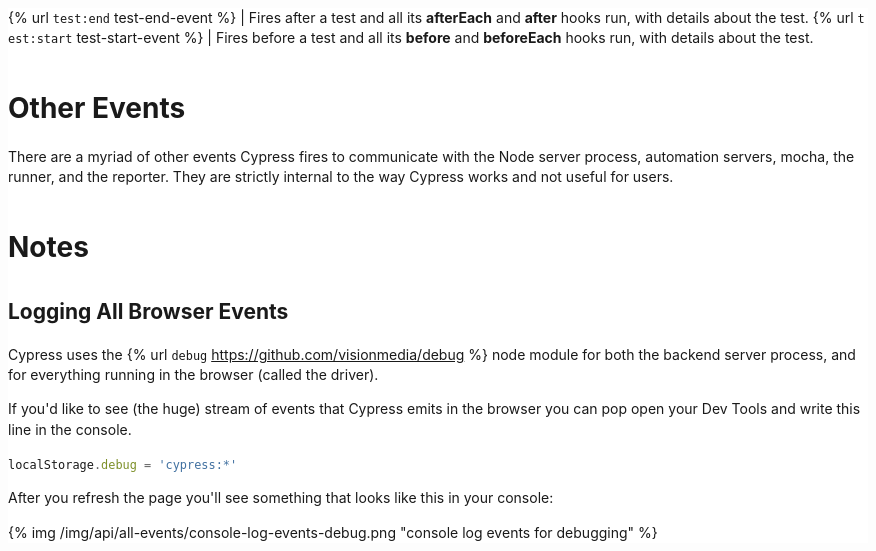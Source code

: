 {% url `test:end` test-end-event %}                                 | Fires after a test and all its **afterEach** and **after** hooks run, with details about the test.
{% url `test:start` test-start-event %}                             | Fires before a test and all its **before** and **beforeEach** hooks run, with details about the test.

# Other Events

There are a myriad of other events Cypress fires to communicate with the Node server process, automation servers, mocha, the runner, and the reporter. They are strictly internal to the way Cypress works and not useful for users.

# Notes

## Logging All Browser Events

Cypress uses the {% url `debug` https://github.com/visionmedia/debug %} node module for both the backend server process, and for everything running in the browser (called the driver).

If you'd like to see (the huge) stream of events that Cypress emits in the browser you can pop open your Dev Tools and write this line in the console.

```javascript
localStorage.debug = 'cypress:*'
```

After you refresh the page you'll see something that looks like this in your console:

{% img /img/api/all-events/console-log-events-debug.png "console log events for debugging" %}
